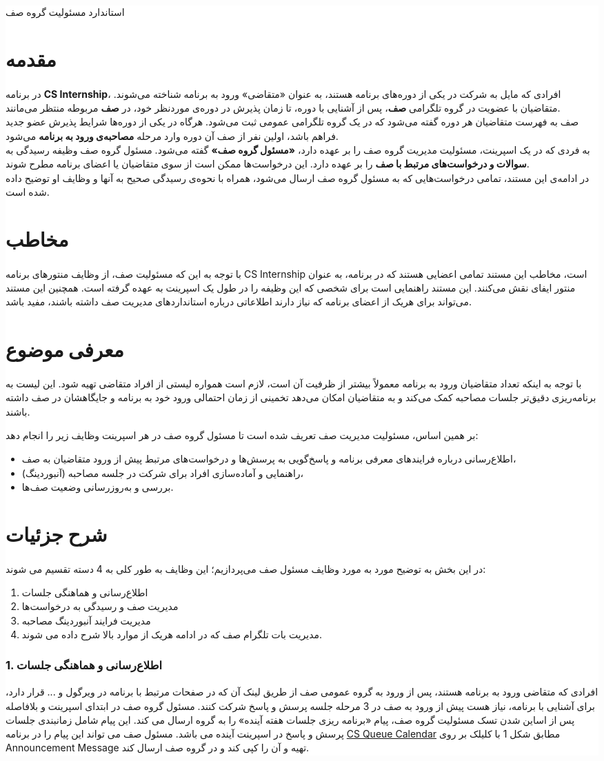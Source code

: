 استاندارد مسئولیت گروه صف

# مقدمه

در برنامه **CS Internship**، افرادی که مایل به شرکت در یکی از دوره‌های برنامه هستند، به عنوان «متقاضی» ورود به برنامه شناخته می‌شوند. متقاضیان با عضویت در گروه تلگرامی **صف**، پس از آشنایی با دوره، تا زمان پذیرش در دوره‌ی موردنظر خود، در **صف** مربوطه منتظر می‌مانند.  
صف به فهرست متقاضیان هر دوره گفته می‌شود که در یک گروه تلگرامی عمومی ثبت می‌شود. هرگاه در یکی از دوره‌ها شرایط پذیرش عضو جدید فراهم باشد، اولین نفر از صف آن دوره وارد مرحله **مصاحبه‌ی ورود به برنامه** می‌شود.   
به فردی که در یک اسپرینت، مسئولیت مدیریت گروه صف را بر عهده دارد، **«مسئول گروه صف»** گفته می‌شود. مسئول گروه صف وظیفه رسیدگی به **سوالات و درخواست‌های مرتبط با صف** را بر عهده دارد. این درخواست‌ها ممکن است از سوی متقاضیان یا اعضای برنامه مطرح شوند.  
در ادامه‌ی این مستند، تمامی درخواست‌هایی که به مسئول گروه صف ارسال می‌شود، همراه با نحوه‌ی رسیدگی صحیح به آنها و وظایف او توضیح داده شده است.

# مخاطب

با توجه به این که مسئولیت صف، از وظایف منتورهای برنامه CS Internship است، مخاطب این مستند تمامی اعضایی هستند که در برنامه، به عنوان منتور ایفای نقش می‌کنند. این مستند راهنمایی است برای شخصی که این وظیفه را در طول یک اسپرینت به عهده گرفته است. همچنین این مستند می‌تواند برای هریک از اعضای برنامه که نیاز دارند اطلاعاتی درباره استانداردهای مدیریت صف داشته باشند، مفید باشد.

# معرفی موضوع
با توجه به اینکه تعداد متقاضیان ورود به برنامه معمولاً بیشتر از ظرفیت آن است، لازم است همواره لیستی از افراد متقاضی تهیه شود. این لیست به برنامه‌ریزی دقیق‌تر جلسات مصاحبه کمک می‌کند و به متقاضیان امکان می‌دهد تخمینی از زمان احتمالی ورود خود به برنامه و جایگاهشان در صف داشته باشند.

بر همین اساس، مسئولیت مدیریت صف تعریف شده است تا مسئول گروه صف در هر اسپرینت وظایف زیر را انجام دهد:

- اطلاع‌رسانی درباره فرایندهای معرفی برنامه و پاسخ‌گویی به پرسش‌ها و درخواست‌های مرتبط پیش از ورود متقاضیان به صف،
- راهنمایی و آماده‌سازی افراد برای شرکت در جلسه مصاحبه (آنبوردینگ)،
- بررسی و به‌روزرسانی وضعیت صف‌ها.

# شرح جزئیات
  در این بخش به توضیح مورد به مورد وظایف مسئول صف می‌پردازیم؛ این وظایف به طور کلی به 4 دسته تقسیم می شوند:
  1. اطلاع‌رسانی و هماهنگی جلسات
  2. مدیریت صف و رسیدگی به درخواست‌ها
  3. مدیریت فرایند آنبوردینگ مصاحبه
  4. مدیریت بات تلگرام صف
 که در ادامه هریک از موارد بالا شرح داده می شوند.
### 1. اطلاع‌رسانی و هماهنگی جلسات
 افرادی که متقاضی ورود به برنامه هستند، پس از ورود به گروه عمومی صف از طریق لینک آن که در صفحات مرتبط با برنامه در ویرگول و ... قرار دارد، برای آشنایی با برنامه، نیاز هست پیش از ورود به صف در 3 مرحله جلسه پرسش و پاسخ شرکت کنند. مسئول گروه صف در ابتدای اسپرینت و بلافاصله پس از اساین شدن تسک مسئولیت گروه صف، پیام «برنامه ریزی جلسات هفته آینده» را به گروه ارسال می کند. این پیام شامل زمانبندی جلسات پرسش و پاسخ در اسپرینت آینده می باشد. مسئول صف می تواند این پیام را در برنامه [CS Queue Calendar](https://cs-internship.github.io/CS-Queue-Calendar/)  مطابق شکل 1 با کلیلک بر روی Announcement Message تهیه و آن را کپی کند و در گروه صف ارسال کند.
